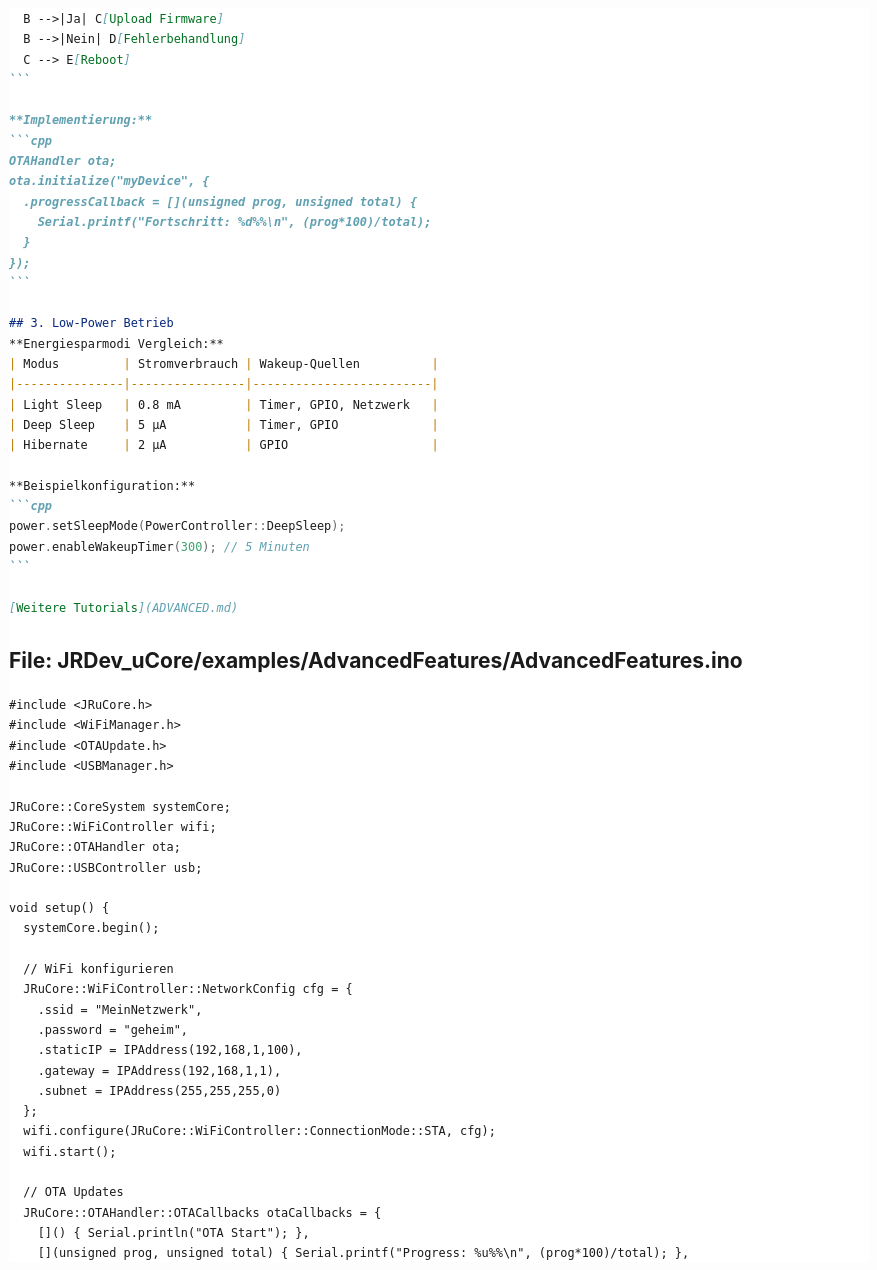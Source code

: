 ````markdown
  B -->|Ja| C[Upload Firmware]
  B -->|Nein| D[Fehlerbehandlung]
  C --> E[Reboot]
```

**Implementierung:**
```cpp
OTAHandler ota;
ota.initialize("myDevice", {
  .progressCallback = [](unsigned prog, unsigned total) {
    Serial.printf("Fortschritt: %d%%\n", (prog*100)/total);
  }
});
```

## 3. Low-Power Betrieb
**Energiesparmodi Vergleich:**
| Modus         | Stromverbrauch | Wakeup-Quellen          |
|---------------|----------------|-------------------------|
| Light Sleep   | 0.8 mA         | Timer, GPIO, Netzwerk   |
| Deep Sleep    | 5 μA           | Timer, GPIO             |
| Hibernate     | 2 μA           | GPIO                    |

**Beispielkonfiguration:**
```cpp
power.setSleepMode(PowerController::DeepSleep);
power.enableWakeupTimer(300); // 5 Minuten
```

[Weitere Tutorials](ADVANCED.md)
````

## File: JRDev_uCore/examples/AdvancedFeatures/AdvancedFeatures.ino
````
#include <JRuCore.h>
#include <WiFiManager.h>
#include <OTAUpdate.h>
#include <USBManager.h>

JRuCore::CoreSystem systemCore;
JRuCore::WiFiController wifi;
JRuCore::OTAHandler ota;
JRuCore::USBController usb;

void setup() {
  systemCore.begin();
  
  // WiFi konfigurieren
  JRuCore::WiFiController::NetworkConfig cfg = {
    .ssid = "MeinNetzwerk",
    .password = "geheim",
    .staticIP = IPAddress(192,168,1,100),
    .gateway = IPAddress(192,168,1,1),
    .subnet = IPAddress(255,255,255,0)
  };
  wifi.configure(JRuCore::WiFiController::ConnectionMode::STA, cfg);
  wifi.start();
  
  // OTA Updates
  JRuCore::OTAHandler::OTACallbacks otaCallbacks = {
    []() { Serial.println("OTA Start"); },
    [](unsigned prog, unsigned total) { Serial.printf("Progress: %u%%\n", (prog*100)/total); },
````